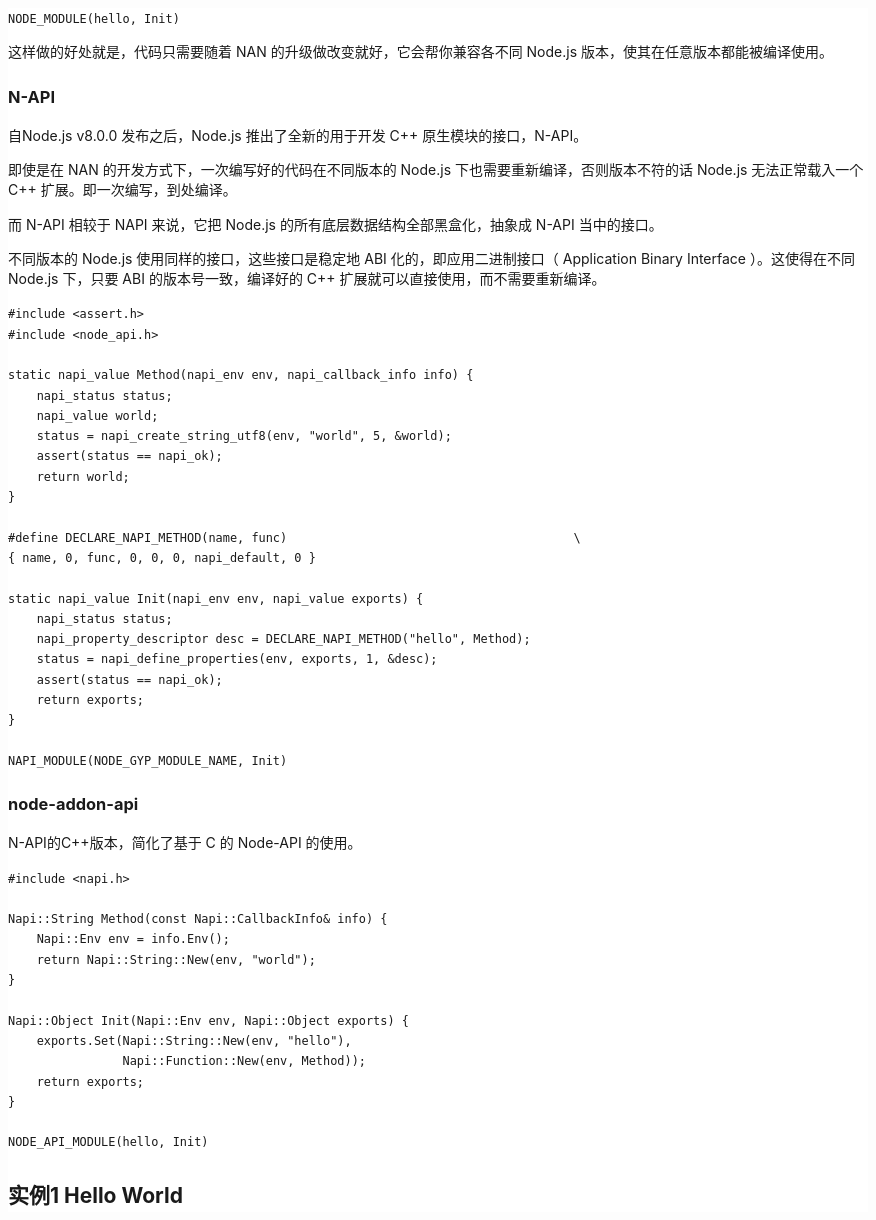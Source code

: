     NODE_MODULE(hello, Init)

这样做的好处就是，代码只需要随着 NAN 的升级做改变就好，它会帮你兼容各不同 Node.js 版本，使其在任意版本都能被编译使用。  

### N-API
自Node.js v8.0.0 发布之后，Node.js 推出了全新的用于开发 C++ 原生模块的接口，N-API。  

即使是在 NAN 的开发方式下，一次编写好的代码在不同版本的 Node.js 下也需要重新编译，否则版本不符的话 Node.js 无法正常载入一个 C++ 扩展。即一次编写，到处编译。

而 N-API 相较于 NAPI 来说，它把 Node.js 的所有底层数据结构全部黑盒化，抽象成 N-API 当中的接口。

不同版本的 Node.js 使用同样的接口，这些接口是稳定地 ABI 化的，即应用二进制接口（ Application Binary Interface ）。这使得在不同 Node.js 下，只要 ABI 的版本号一致，编译好的 C++ 扩展就可以直接使用，而不需要重新编译。

    #include <assert.h>
    #include <node_api.h>

    static napi_value Method(napi_env env, napi_callback_info info) {
        napi_status status;
        napi_value world;
        status = napi_create_string_utf8(env, "world", 5, &world);
        assert(status == napi_ok);
        return world;
    }

    #define DECLARE_NAPI_METHOD(name, func)                                        \
    { name, 0, func, 0, 0, 0, napi_default, 0 }

    static napi_value Init(napi_env env, napi_value exports) {
        napi_status status;
        napi_property_descriptor desc = DECLARE_NAPI_METHOD("hello", Method);
        status = napi_define_properties(env, exports, 1, &desc);
        assert(status == napi_ok);
        return exports;
    }

    NAPI_MODULE(NODE_GYP_MODULE_NAME, Init)

### node-addon-api
N-API的C++版本，简化了基于 C 的 Node-API 的使用。  

    #include <napi.h>

    Napi::String Method(const Napi::CallbackInfo& info) {
        Napi::Env env = info.Env();
        return Napi::String::New(env, "world");
    }

    Napi::Object Init(Napi::Env env, Napi::Object exports) {
        exports.Set(Napi::String::New(env, "hello"),
                    Napi::Function::New(env, Method));
        return exports;
    }

    NODE_API_MODULE(hello, Init)  
    
## 实例1 Hello World
